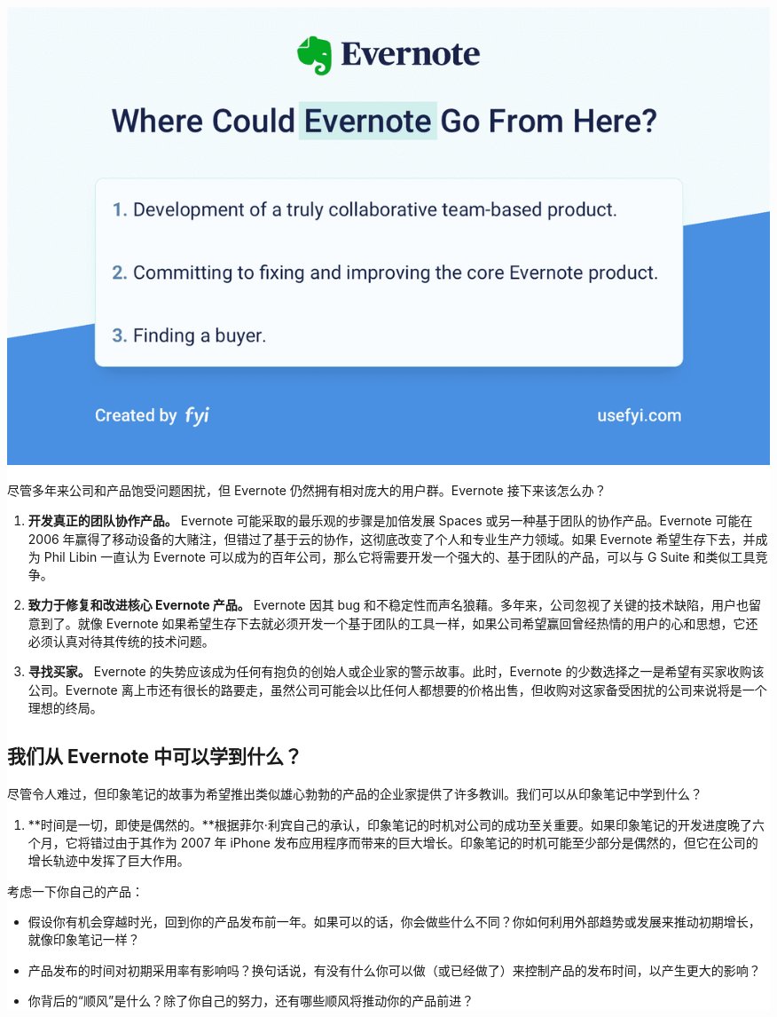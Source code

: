 ![](img/626ead84d74f3867d42721e667fc6312.png)

尽管多年来公司和产品饱受问题困扰，但 Evernote 仍然拥有相对庞大的用户群。Evernote 接下来该怎么办？

1.  **开发真正的团队协作产品。** Evernote 可能采取的最乐观的步骤是加倍发展 Spaces 或另一种基于团队的协作产品。Evernote 可能在 2006 年赢得了移动设备的大赌注，但错过了基于云的协作，这彻底改变了个人和专业生产力领域。如果 Evernote 希望生存下去，并成为 Phil Libin 一直认为 Evernote 可以成为的百年公司，那么它将需要开发一个强大的、基于团队的产品，可以与 G Suite 和类似工具竞争。

1.  **致力于修复和改进核心 Evernote 产品。** Evernote 因其 bug 和不稳定性而声名狼藉。多年来，公司忽视了关键的技术缺陷，用户也留意到了。就像 Evernote 如果希望生存下去就必须开发一个基于团队的工具一样，如果公司希望赢回曾经热情的用户的心和思想，它还必须认真对待其传统的技术问题。

1.  **寻找买家。** Evernote 的失势应该成为任何有抱负的创始人或企业家的警示故事。此时，Evernote 的少数选择之一是希望有买家收购该公司。Evernote 离上市还有很长的路要走，虽然公司可能会以比任何人都想要的价格出售，但收购对这家备受困扰的公司来说将是一个理想的终局。

## 我们从 Evernote 中可以学到什么？

尽管令人难过，但印象笔记的故事为希望推出类似雄心勃勃的产品的企业家提供了许多教训。我们可以从印象笔记中学到什么？

1. **时间是一切，即使是偶然的。**根据菲尔·利宾自己的承认，印象笔记的时机对公司的成功至关重要。如果印象笔记的开发进度晚了六个月，它将错过由于其作为 2007 年 iPhone 发布应用程序而带来的巨大增长。印象笔记的时机可能至少部分是偶然的，但它在公司的增长轨迹中发挥了巨大作用。

考虑一下你自己的产品：

+   假设你有机会穿越时光，回到你的产品发布前一年。如果可以的话，你会做些什么不同？你如何利用外部趋势或发展来推动初期增长，就像印象笔记一样？

+   产品发布的时间对初期采用率有影响吗？换句话说，有没有什么你可以做（或已经做了）来控制产品的发布时间，以产生更大的影响？

+   你背后的“顺风”是什么？除了你自己的努力，还有哪些顺风将推动你的产品前进？
